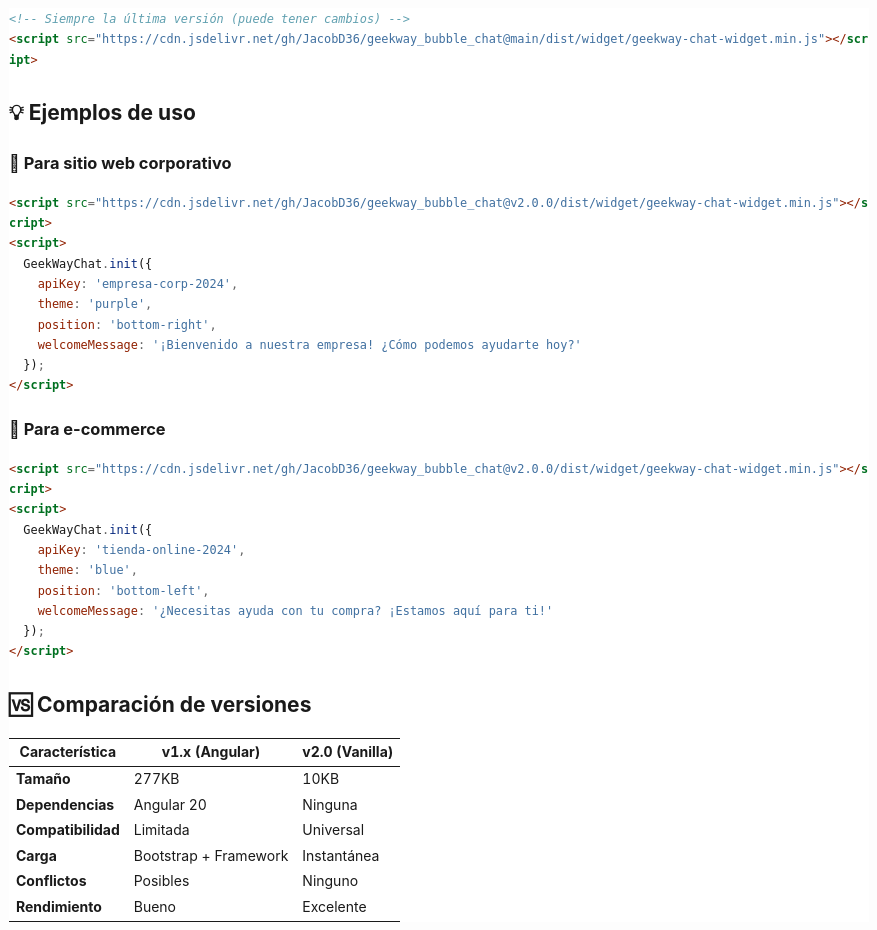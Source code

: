 ```html
<!-- Siempre la última versión (puede tener cambios) -->
<script src="https://cdn.jsdelivr.net/gh/JacobD36/geekway_bubble_chat@main/dist/widget/geekway-chat-widget.min.js"></script>
```

## 💡 **Ejemplos de uso**

### 🏢 **Para sitio web corporativo**

```html
<script src="https://cdn.jsdelivr.net/gh/JacobD36/geekway_bubble_chat@v2.0.0/dist/widget/geekway-chat-widget.min.js"></script>
<script>
  GeekWayChat.init({
    apiKey: 'empresa-corp-2024',
    theme: 'purple',
    position: 'bottom-right',
    welcomeMessage: '¡Bienvenido a nuestra empresa! ¿Cómo podemos ayudarte hoy?'
  });
</script>
```

### 🛒 **Para e-commerce**

```html
<script src="https://cdn.jsdelivr.net/gh/JacobD36/geekway_bubble_chat@v2.0.0/dist/widget/geekway-chat-widget.min.js"></script>
<script>
  GeekWayChat.init({
    apiKey: 'tienda-online-2024',
    theme: 'blue',
    position: 'bottom-left',
    welcomeMessage: '¿Necesitas ayuda con tu compra? ¡Estamos aquí para ti!'
  });
</script>
```

## 🆚 **Comparación de versiones**

| Característica | v1.x (Angular) | v2.0 (Vanilla) |
|---------------|----------------|-----------------|
| **Tamaño** | 277KB | 10KB |
| **Dependencias** | Angular 20 | Ninguna |
| **Compatibilidad** | Limitada | Universal |
| **Carga** | Bootstrap + Framework | Instantánea |
| **Conflictos** | Posibles | Ninguno |
| **Rendimiento** | Bueno | Excelente |
